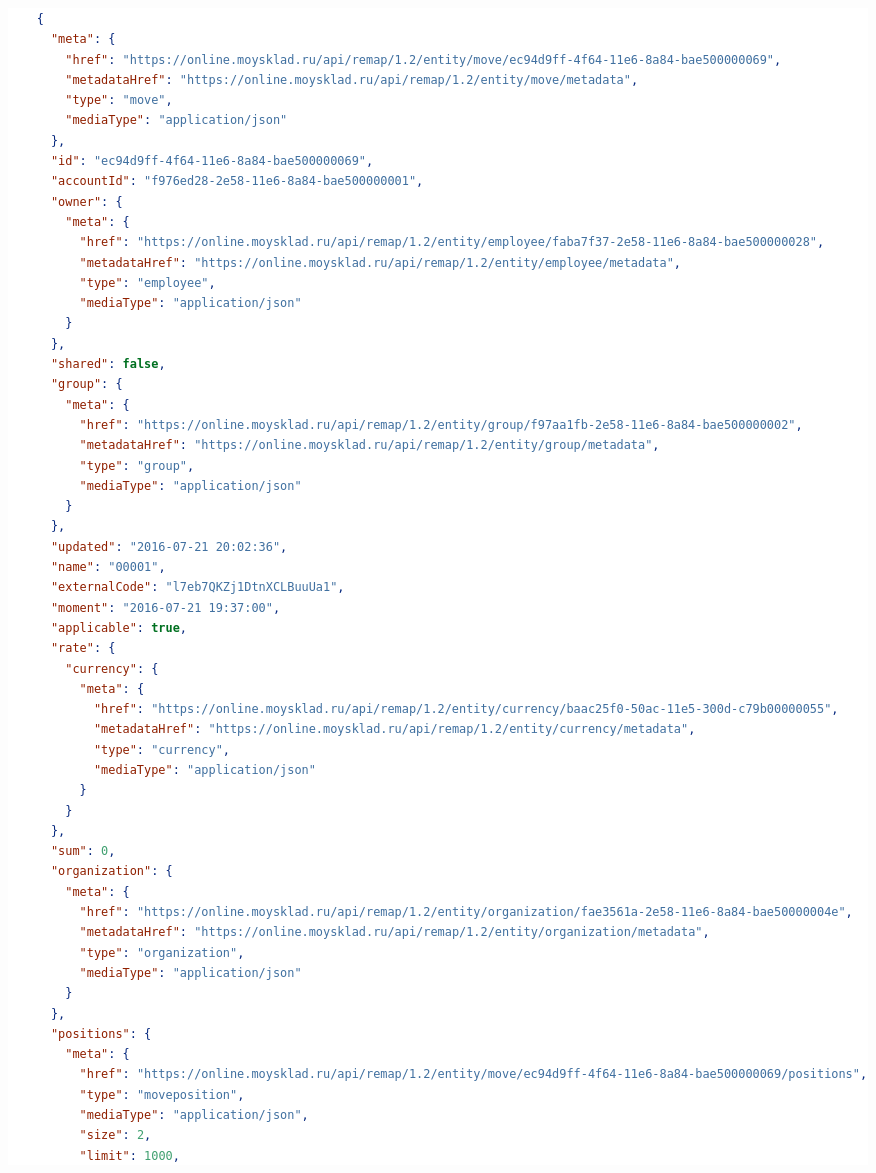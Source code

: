 ```json
    {
      "meta": {
        "href": "https://online.moysklad.ru/api/remap/1.2/entity/move/ec94d9ff-4f64-11e6-8a84-bae500000069",
        "metadataHref": "https://online.moysklad.ru/api/remap/1.2/entity/move/metadata",
        "type": "move",
        "mediaType": "application/json"
      },
      "id": "ec94d9ff-4f64-11e6-8a84-bae500000069",
      "accountId": "f976ed28-2e58-11e6-8a84-bae500000001",
      "owner": {
        "meta": {
          "href": "https://online.moysklad.ru/api/remap/1.2/entity/employee/faba7f37-2e58-11e6-8a84-bae500000028",
          "metadataHref": "https://online.moysklad.ru/api/remap/1.2/entity/employee/metadata",
          "type": "employee",
          "mediaType": "application/json"
        }
      },
      "shared": false,
      "group": {
        "meta": {
          "href": "https://online.moysklad.ru/api/remap/1.2/entity/group/f97aa1fb-2e58-11e6-8a84-bae500000002",
          "metadataHref": "https://online.moysklad.ru/api/remap/1.2/entity/group/metadata",
          "type": "group",
          "mediaType": "application/json"
        }
      },
      "updated": "2016-07-21 20:02:36",
      "name": "00001",
      "externalCode": "l7eb7QKZj1DtnXCLBuuUa1",
      "moment": "2016-07-21 19:37:00",
      "applicable": true,
      "rate": {
        "currency": {
          "meta": {
            "href": "https://online.moysklad.ru/api/remap/1.2/entity/currency/baac25f0-50ac-11e5-300d-c79b00000055",
            "metadataHref": "https://online.moysklad.ru/api/remap/1.2/entity/currency/metadata",
            "type": "currency",
            "mediaType": "application/json"
          }
        }
      },
      "sum": 0,
      "organization": {
        "meta": {
          "href": "https://online.moysklad.ru/api/remap/1.2/entity/organization/fae3561a-2e58-11e6-8a84-bae50000004e",
          "metadataHref": "https://online.moysklad.ru/api/remap/1.2/entity/organization/metadata",
          "type": "organization",
          "mediaType": "application/json"
        }
      },
      "positions": {
        "meta": {
          "href": "https://online.moysklad.ru/api/remap/1.2/entity/move/ec94d9ff-4f64-11e6-8a84-bae500000069/positions",
          "type": "moveposition",
          "mediaType": "application/json",
          "size": 2,
          "limit": 1000,
```